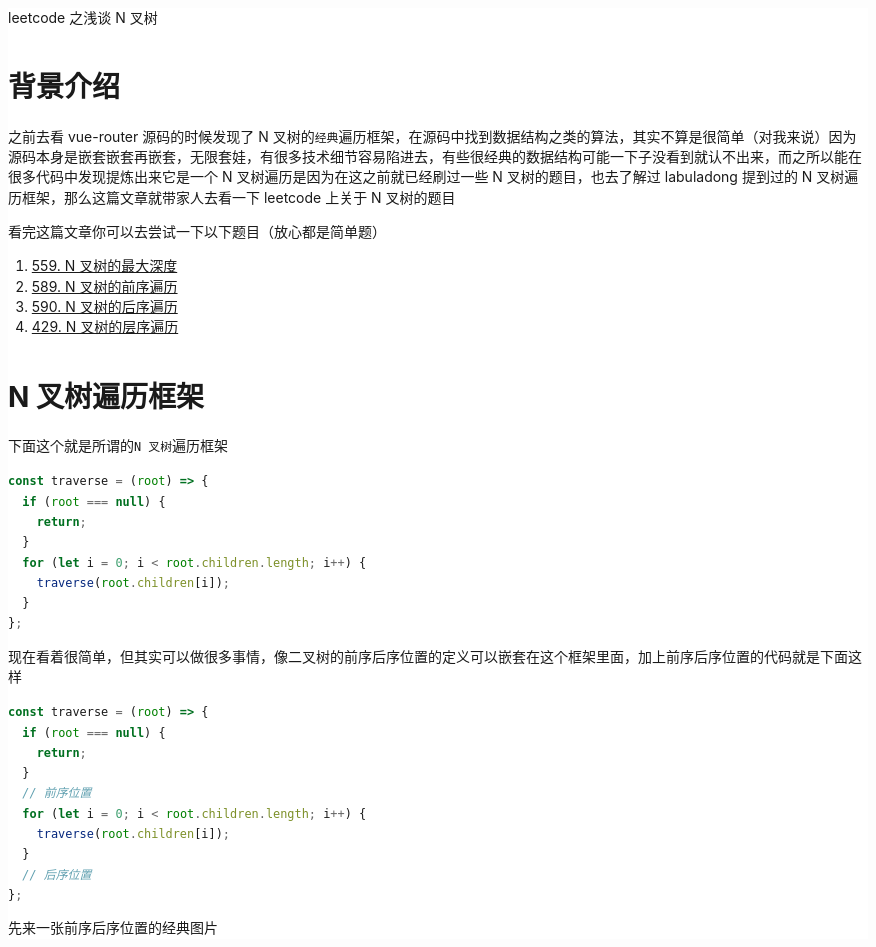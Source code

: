 leetcode 之浅谈 N 叉树

# 背景介绍

之前去看 vue-router 源码的时候发现了 N 叉树的`经典`遍历框架，在源码中找到数据结构之类的算法，其实不算是很简单（对我来说）因为源码本身是嵌套嵌套再嵌套，无限套娃，有很多技术细节容易陷进去，有些很经典的数据结构可能一下子没看到就认不出来，而之所以能在很多代码中发现提炼出来它是一个 N 叉树遍历是因为在这之前就已经刷过一些 N 叉树的题目，也去了解过 labuladong 提到过的 N 叉树遍历框架，那么这篇文章就带家人去看一下 leetcode 上关于 N 叉树的题目

看完这篇文章你可以去尝试一下以下题目（放心都是简单题）

1. [559. N 叉树的最大深度](https://leetcode-cn.com/problems/maximum-depth-of-n-ary-tree/)
2. [589. N 叉树的前序遍历](https://leetcode-cn.com/problems/n-ary-tree-preorder-traversal/)
3. [590. N 叉树的后序遍历](https://leetcode-cn.com/problems/n-ary-tree-postorder-traversal/)
4. [429. N 叉树的层序遍历](https://leetcode-cn.com/problems/n-ary-tree-level-order-traversal/)

# N 叉树遍历框架

下面这个就是所谓的`N 叉树`遍历框架

```ts
const traverse = (root) => {
  if (root === null) {
    return;
  }
  for (let i = 0; i < root.children.length; i++) {
    traverse(root.children[i]);
  }
};
```

现在看着很简单，但其实可以做很多事情，像二叉树的前序后序位置的定义可以嵌套在这个框架里面，加上前序后序位置的代码就是下面这样

```ts
const traverse = (root) => {
  if (root === null) {
    return;
  }
  // 前序位置
  for (let i = 0; i < root.children.length; i++) {
    traverse(root.children[i]);
  }
  // 后序位置
};
```

先来一张前序后序位置的经典图片
